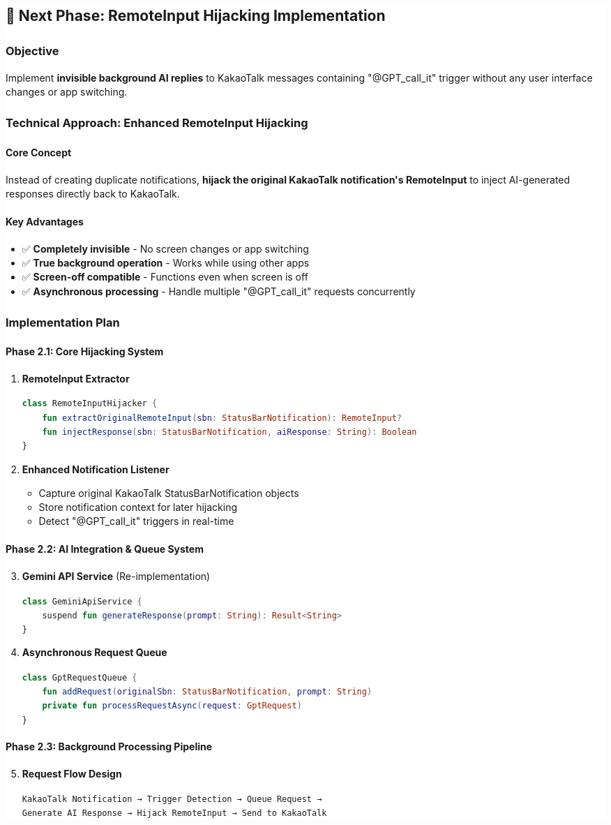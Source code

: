 ## 🎯 Next Phase: RemoteInput Hijacking Implementation

### Objective
Implement **invisible background AI replies** to KakaoTalk messages containing "@GPT_call_it" trigger without any user interface changes or app switching.

### Technical Approach: Enhanced RemoteInput Hijacking

#### **Core Concept**
Instead of creating duplicate notifications, **hijack the original KakaoTalk notification's RemoteInput** to inject AI-generated responses directly back to KakaoTalk.

#### **Key Advantages**
- ✅ **Completely invisible** - No screen changes or app switching
- ✅ **True background operation** - Works while using other apps
- ✅ **Screen-off compatible** - Functions even when screen is off
- ✅ **Asynchronous processing** - Handle multiple "@GPT_call_it" requests concurrently

### Implementation Plan

#### **Phase 2.1: Core Hijacking System**
1. **RemoteInput Extractor**
   ```kotlin
   class RemoteInputHijacker {
       fun extractOriginalRemoteInput(sbn: StatusBarNotification): RemoteInput?
       fun injectResponse(sbn: StatusBarNotification, aiResponse: String): Boolean
   }
   ```

2. **Enhanced Notification Listener**
   - Capture original KakaoTalk StatusBarNotification objects
   - Store notification context for later hijacking
   - Detect "@GPT_call_it" triggers in real-time

#### **Phase 2.2: AI Integration & Queue System**
3. **Gemini API Service** (Re-implementation)
   ```kotlin
   class GeminiApiService {
       suspend fun generateResponse(prompt: String): Result<String>
   }
   ```

4. **Asynchronous Request Queue**
   ```kotlin
   class GptRequestQueue {
       fun addRequest(originalSbn: StatusBarNotification, prompt: String)
       private fun processRequestAsync(request: GptRequest)
   }
   ```

#### **Phase 2.3: Background Processing Pipeline**
5. **Request Flow Design**
   ```
   KakaoTalk Notification → Trigger Detection → Queue Request → 
   Generate AI Response → Hijack RemoteInput → Send to KakaoTalk
   ```
